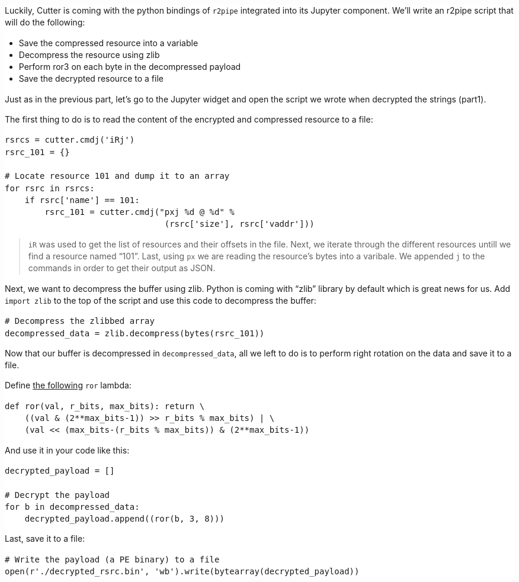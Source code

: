 Luckily, Cutter is coming with the python bindings of `r2pipe` integrated into its Jupyter component. We’ll write an r2pipe script that will do the following:

  * Save the compressed resource into a variable
  * Decompress the resource using zlib
  * Perform ror3 on each byte in the decompressed payload
  * Save the decrypted resource to a file

Just as in the previous part, let&#8217;s go to the Jupyter widget and open the script we wrote when decrypted the strings (part1).

The first thing to do is to read the content of the encrypted and compressed resource to a file:

<pre class="lang:python decode:true ">rsrcs = cutter.cmdj('iRj')
rsrc_101 = {}

# Locate resource 101 and dump it to an array
for rsrc in rsrcs:
    if rsrc['name'] == 101:
        rsrc_101 = cutter.cmdj("pxj %d @ %d" %
                                (rsrc['size'], rsrc['vaddr']))</pre>

> `iR` was used to get the list of resources and their offsets in the file. Next, we iterate through the different resources untill we find a resource named &#8220;101&#8221;. Last, using `px` we are reading the resource&#8217;s bytes into a varibale. We appended `j` to the commands in order to get their output as JSON.

Next, we want to decompress the buffer using zlib. Python is coming with &#8220;zlib&#8221; library by default which is great news for us. Add `import zlib` to the top of the script and use this code to decompress the buffer:

<pre class="lang:python decode:true"># Decompress the zlibbed array
decompressed_data = zlib.decompress(bytes(rsrc_101))</pre>

Now that our buffer is decompressed in `decompressed_data`, all we left to do is to perform right rotation on the data and save it to a file.

Define [the following][38] `ror` lambda:

<pre class="lang:python decode:true">def ror(val, r_bits, max_bits): return \
    ((val & (2**max_bits-1)) &gt;&gt; r_bits % max_bits) | \
    (val &lt;&lt; (max_bits-(r_bits % max_bits)) & (2**max_bits-1))</pre>

And use it in your code like this:

<pre class="lang:default decode:true">decrypted_payload = []

# Decrypt the payload
for b in decompressed_data:
    decrypted_payload.append((ror(b, 3, 8)))</pre>

Last, save it to a file:

<pre class="lang:python decode:true"># Write the payload (a PE binary) to a file
open(r'./decrypted_rsrc.bin', 'wb').write(bytearray(decrypted_payload))</pre>


 [1]: https://www.megabeets.net/decrypting-dropshot-with-radare2-and-cutter-part-1/
 [2]: https://www.megabeets.net/uploads/cutter_logo_trimmed.png
 [3]: https://github.com/radareorg/cutter/releases
 [4]: https://github.com/radareorg/cutter/blob/master/docs/Compiling.md
 [5]: https://en.wikipedia.org/wiki/Shamoon
 [6]: https://app.box.com/s/olc867zxc9nkjzm3wkjwi0b0e2awahtn
 [7]: https://www.fireeye.com/blog/threat-research/2017/09/apt33-insights-into-iranian-cyber-espionage.html
 [8]: https://github.com/ITAYC0HEN/A-journey-into-Radare2/blob/master/Part%203%20-%20Malware%20analysis/dropshot.exe.zip
 [9]: http://en.cppreference.com/w/cpp/language/main_function
 [10]: https://www.megabeets.net/uploads/dropshot_cutter_main.png
 [11]: https://www.megabeets.net/uploads/rename_function_AntiEmulation.png
 [12]: https://www.poetryfoundation.org/poems/44272/the-road-not-taken
 [13]: https://msdn.microsoft.com/en-us/library/windows/desktop/ms645445(v=vs.85).aspx
 [14]: https://www.megabeets.net/uploads/main_CreateDialog.png
 [15]: https://www.megabeets.net/uploads/first_bb_load_dummy_rsrc.png
 [16]: https://www.megabeets.net/uploads/Cutter_Resources_window1.png
 [17]: https://www.megabeets.net/uploads/cutter_console_px28.png
 [18]: https://www.megabeets.net/uploads/cutter_dummy_loop_lod.png
 [19]: http://www.cplusplus.com/reference/cstring/memset/
 [20]: https://www.megabeets.net/uploads/cutter_set_imm_base.png
 [21]: http://en.cppreference.com/w/c/string/byte/memcpy
 [22]: http://wjradburn.com/software/
 [23]: http://radare.today/posts/parsing-a-fileformat-with-radare2/
 [24]: https://www.megabeets.net/uploads/cutter-peview_dos_header.png
 [25]: https://msdn.microsoft.com/en-us/library/windows/desktop/ms680336(v=vs.85).aspx
 [26]: https://msdn.microsoft.com/en-us/library/windows/desktop/ms680339(v=vs.85).aspx
 [27]: https://msdn.microsoft.com/en-us/library/windows/desktop/ms680305(v=vs.85).aspx
 [28]: https://www.megabeets.net/uploads/x-refs_to_get_resource.png
 [29]: https://zlib.net/
 [30]: https://github.com/madler/zlib/blob/master/inflate.c#L622
 [31]: https://attack.mitre.org/wiki/Technique/T1093
 [32]: https://www.megabeets.net/uploads/ror3_dropshot.png
 [33]: https://github.com/radare/radare2-r2pipe
 [34]: https://github.com/radare/radare2-r2pipe/tree/master/python
 [35]: https://github.com/radare/radare2-r2pipe/tree/master/nodejs/r2pipe
 [36]: https://github.com/radare/radare2-r2pipe/tree/master/rust
 [37]: https://github.com/radare/radare2-r2pipe/tree/master/c
 [38]: https://www.falatic.com/index.php/108/python-and-bitwise-rotation
 [39]: https://www.megabeets.net/uploads/jupyter_final_output.png
 [40]: https://www.megabeets.net/about.html#contact